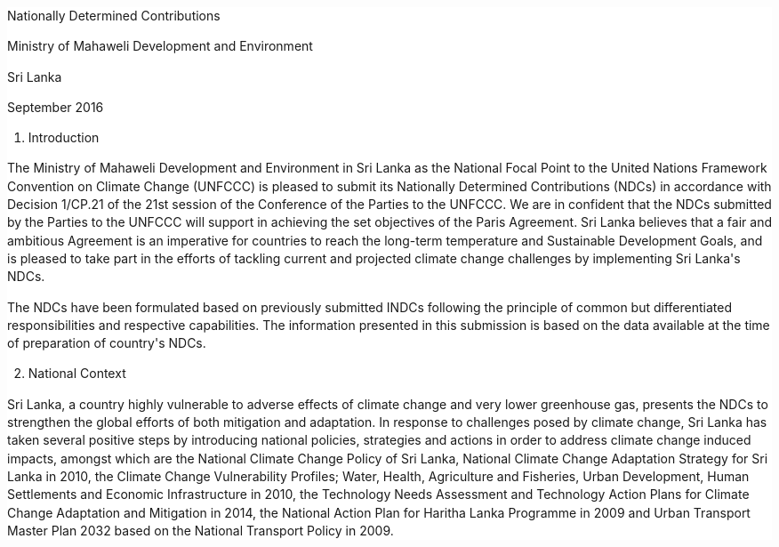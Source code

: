 <meta http-equiv='Content-Type' content='text/html; charset=utf-8'> 

 

 

 

 

 

 

 

 

 

 

 

 

 

 

 

Nationally Determined Contributions 

Ministry of Mahaweli Development and Environment 

Sri Lanka 

 

September 2016 

1. Introduction  

The  Ministry  of  Mahaweli  Development  and  Environment  in  Sri  Lanka  as  the  National  Focal 
Point to the United Nations Framework Convention on Climate Change (UNFCCC) is pleased to 
submit its Nationally Determined Contributions (NDCs) in accordance with Decision 1/CP.21 of 
the  21st  session  of  the  Conference  of  the  Parties  to  the  UNFCCC. We  are  in  confident  that  the 
NDCs submitted by  the  Parties to  the UNFCCC  will support  in  achieving the set objectives of 
the Paris Agreement. Sri Lanka believes that a fair and ambitious Agreement is an imperative for 
countries to reach the long-term temperature and Sustainable Development Goals, and is pleased 
to  take  part  in  the  efforts  of  tackling  current  and  projected  climate  change  challenges  by 
implementing Sri Lanka's NDCs.  

The NDCs have been formulated based on previously submitted INDCs following the principle 
of  common  but  differentiated  responsibilities  and  respective  capabilities.  The  information 
presented in this submission is based on the data available at the time of preparation of country's 
NDCs.  

2. National Context  

Sri  Lanka,  a  country  highly  vulnerable  to  adverse  effects  of  climate  change  and  very  lower 
greenhouse  gas,  presents  the  NDCs  to  strengthen  the  global  efforts  of  both  mitigation  and 
adaptation.  In  response  to  challenges  posed  by  climate  change,  Sri  Lanka  has  taken  several 
positive steps by introducing national policies, strategies and actions in order to address climate 
change induced impacts, amongst which are the  National Climate Change Policy of Sri Lanka, 
National  Climate  Change  Adaptation  Strategy  for  Sri  Lanka  in  2010,  the  Climate  Change 
Vulnerability  Profiles;  Water,  Health,  Agriculture  and  Fisheries,  Urban  Development,  Human 
Settlements  and  Economic  Infrastructure  in  2010,  the  Technology  Needs  Assessment  and 
Technology Action Plans for  Climate Change Adaptation and Mitigation in 2014,  the National 
Action  Plan  for  Haritha  Lanka  Programme  in  2009  and  Urban  Transport  Master  Plan  2032 
based on the National Transport Policy in 2009.  
